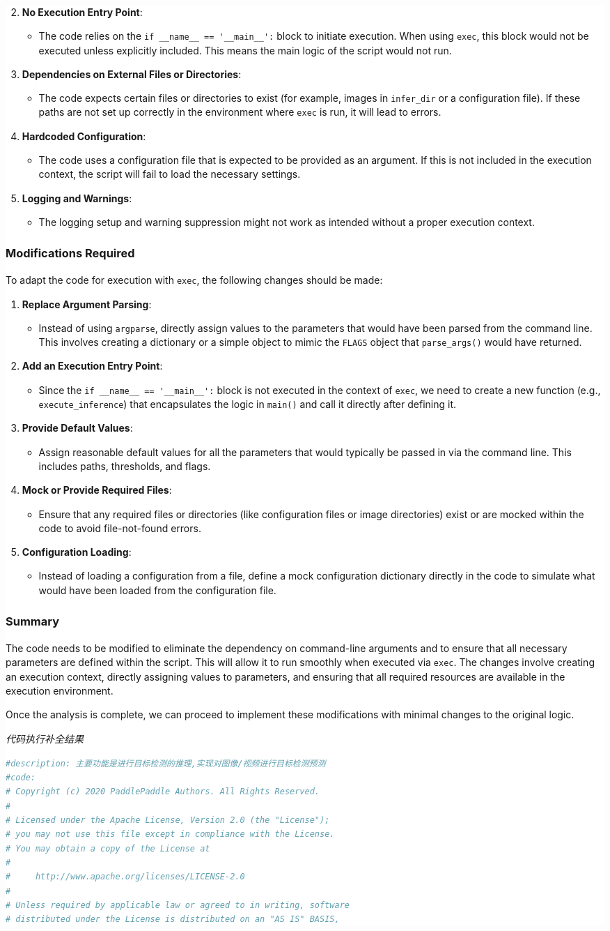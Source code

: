 2. **No Execution Entry Point**:
   - The code relies on the `if __name__ == '__main__':` block to initiate execution. When using `exec`, this block would not be executed unless explicitly included. This means the main logic of the script would not run.

3. **Dependencies on External Files or Directories**:
   - The code expects certain files or directories to exist (for example, images in `infer_dir` or a configuration file). If these paths are not set up correctly in the environment where `exec` is run, it will lead to errors.

4. **Hardcoded Configuration**:
   - The code uses a configuration file that is expected to be provided as an argument. If this is not included in the execution context, the script will fail to load the necessary settings.

5. **Logging and Warnings**:
   - The logging setup and warning suppression might not work as intended without a proper execution context.

### Modifications Required

To adapt the code for execution with `exec`, the following changes should be made:

1. **Replace Argument Parsing**:
   - Instead of using `argparse`, directly assign values to the parameters that would have been parsed from the command line. This involves creating a dictionary or a simple object to mimic the `FLAGS` object that `parse_args()` would have returned.

2. **Add an Execution Entry Point**:
   - Since the `if __name__ == '__main__':` block is not executed in the context of `exec`, we need to create a new function (e.g., `execute_inference`) that encapsulates the logic in `main()` and call it directly after defining it.

3. **Provide Default Values**:
   - Assign reasonable default values for all the parameters that would typically be passed in via the command line. This includes paths, thresholds, and flags.

4. **Mock or Provide Required Files**:
   - Ensure that any required files or directories (like configuration files or image directories) exist or are mocked within the code to avoid file-not-found errors.

5. **Configuration Loading**:
   - Instead of loading a configuration from a file, define a mock configuration dictionary directly in the code to simulate what would have been loaded from the configuration file.

### Summary

The code needs to be modified to eliminate the dependency on command-line arguments and to ensure that all necessary parameters are defined within the script. This will allow it to run smoothly when executed via `exec`. The changes involve creating an execution context, directly assigning values to parameters, and ensuring that all required resources are available in the execution environment. 

Once the analysis is complete, we can proceed to implement these modifications with minimal changes to the original logic.


$$$$$代码执行补全结果$$$$$
```python
#description: 主要功能是进行目标检测的推理,实现对图像/视频进行目标检测预测
#code:
# Copyright (c) 2020 PaddlePaddle Authors. All Rights Reserved.
#
# Licensed under the Apache License, Version 2.0 (the "License");
# you may not use this file except in compliance with the License.
# You may obtain a copy of the License at
#
#     http://www.apache.org/licenses/LICENSE-2.0
#
# Unless required by applicable law or agreed to in writing, software
# distributed under the License is distributed on an "AS IS" BASIS,
```